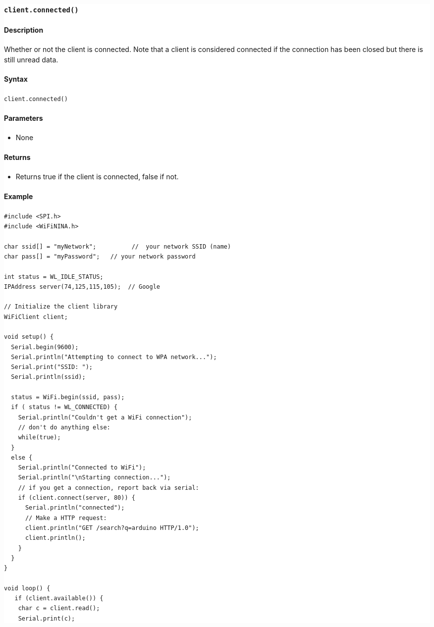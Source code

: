 ### `client.connected()`

#### Description
Whether or not the client is connected. Note that a client is considered connected if the connection has been closed but there is still unread data.

#### Syntax

```
client.connected()

```

#### Parameters

- None

#### Returns

- Returns true if the client is connected, false if not.

#### Example

```
#include <SPI.h>
#include <WiFiNINA.h>

char ssid[] = "myNetwork";          //  your network SSID (name)
char pass[] = "myPassword";   // your network password

int status = WL_IDLE_STATUS;
IPAddress server(74,125,115,105);  // Google

// Initialize the client library
WiFiClient client;

void setup() {
  Serial.begin(9600);
  Serial.println("Attempting to connect to WPA network...");
  Serial.print("SSID: ");
  Serial.println(ssid);

  status = WiFi.begin(ssid, pass);
  if ( status != WL_CONNECTED) {
    Serial.println("Couldn't get a WiFi connection");
    // don't do anything else:
    while(true);
  }
  else {
    Serial.println("Connected to WiFi");
    Serial.println("\nStarting connection...");
    // if you get a connection, report back via serial:
    if (client.connect(server, 80)) {
      Serial.println("connected");
      // Make a HTTP request:
      client.println("GET /search?q=arduino HTTP/1.0");
      client.println();
    }
  }
}

void loop() {
   if (client.available()) {
    char c = client.read();
    Serial.print(c);
```